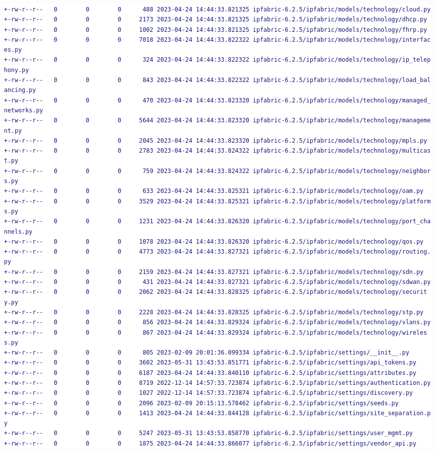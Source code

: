 ```diff
+-rw-r--r--   0        0        0      488 2023-04-24 14:44:33.821325 ipfabric-6.2.5/ipfabric/models/technology/cloud.py
+-rw-r--r--   0        0        0     2173 2023-04-24 14:44:33.821325 ipfabric-6.2.5/ipfabric/models/technology/dhcp.py
+-rw-r--r--   0        0        0     1002 2023-04-24 14:44:33.821325 ipfabric-6.2.5/ipfabric/models/technology/fhrp.py
+-rw-r--r--   0        0        0     7018 2023-04-24 14:44:33.822322 ipfabric-6.2.5/ipfabric/models/technology/interfaces.py
+-rw-r--r--   0        0        0      324 2023-04-24 14:44:33.822322 ipfabric-6.2.5/ipfabric/models/technology/ip_telephony.py
+-rw-r--r--   0        0        0      843 2023-04-24 14:44:33.822322 ipfabric-6.2.5/ipfabric/models/technology/load_balancing.py
+-rw-r--r--   0        0        0      470 2023-04-24 14:44:33.823320 ipfabric-6.2.5/ipfabric/models/technology/managed_networks.py
+-rw-r--r--   0        0        0     5644 2023-04-24 14:44:33.823320 ipfabric-6.2.5/ipfabric/models/technology/management.py
+-rw-r--r--   0        0        0     2045 2023-04-24 14:44:33.823320 ipfabric-6.2.5/ipfabric/models/technology/mpls.py
+-rw-r--r--   0        0        0     2783 2023-04-24 14:44:33.824322 ipfabric-6.2.5/ipfabric/models/technology/multicast.py
+-rw-r--r--   0        0        0      759 2023-04-24 14:44:33.824322 ipfabric-6.2.5/ipfabric/models/technology/neighbors.py
+-rw-r--r--   0        0        0      633 2023-04-24 14:44:33.825321 ipfabric-6.2.5/ipfabric/models/technology/oam.py
+-rw-r--r--   0        0        0     3529 2023-04-24 14:44:33.825321 ipfabric-6.2.5/ipfabric/models/technology/platforms.py
+-rw-r--r--   0        0        0     1231 2023-04-24 14:44:33.826320 ipfabric-6.2.5/ipfabric/models/technology/port_channels.py
+-rw-r--r--   0        0        0     1078 2023-04-24 14:44:33.826320 ipfabric-6.2.5/ipfabric/models/technology/qos.py
+-rw-r--r--   0        0        0     4773 2023-04-24 14:44:33.827321 ipfabric-6.2.5/ipfabric/models/technology/routing.py
+-rw-r--r--   0        0        0     2159 2023-04-24 14:44:33.827321 ipfabric-6.2.5/ipfabric/models/technology/sdn.py
+-rw-r--r--   0        0        0      431 2023-04-24 14:44:33.827321 ipfabric-6.2.5/ipfabric/models/technology/sdwan.py
+-rw-r--r--   0        0        0     2062 2023-04-24 14:44:33.828325 ipfabric-6.2.5/ipfabric/models/technology/security.py
+-rw-r--r--   0        0        0     2228 2023-04-24 14:44:33.828325 ipfabric-6.2.5/ipfabric/models/technology/stp.py
+-rw-r--r--   0        0        0      856 2023-04-24 14:44:33.829324 ipfabric-6.2.5/ipfabric/models/technology/vlans.py
+-rw-r--r--   0        0        0      867 2023-04-24 14:44:33.829324 ipfabric-6.2.5/ipfabric/models/technology/wireless.py
+-rw-r--r--   0        0        0      805 2023-02-09 20:01:36.099334 ipfabric-6.2.5/ipfabric/settings/__init__.py
+-rw-r--r--   0        0        0     3602 2023-05-31 13:43:53.851771 ipfabric-6.2.5/ipfabric/settings/api_tokens.py
+-rw-r--r--   0        0        0     6187 2023-04-24 14:44:33.840110 ipfabric-6.2.5/ipfabric/settings/attributes.py
+-rw-r--r--   0        0        0     8719 2022-12-14 14:57:33.723874 ipfabric-6.2.5/ipfabric/settings/authentication.py
+-rw-r--r--   0        0        0     1027 2022-12-14 14:57:33.723874 ipfabric-6.2.5/ipfabric/settings/discovery.py
+-rw-r--r--   0        0        0     2096 2023-02-09 20:15:13.578462 ipfabric-6.2.5/ipfabric/settings/seeds.py
+-rw-r--r--   0        0        0     1413 2023-04-24 14:44:33.844128 ipfabric-6.2.5/ipfabric/settings/site_separation.py
+-rw-r--r--   0        0        0     5247 2023-05-31 13:43:53.858770 ipfabric-6.2.5/ipfabric/settings/user_mgmt.py
+-rw-r--r--   0        0        0     1875 2023-04-24 14:44:33.866077 ipfabric-6.2.5/ipfabric/settings/vendor_api.py
```
